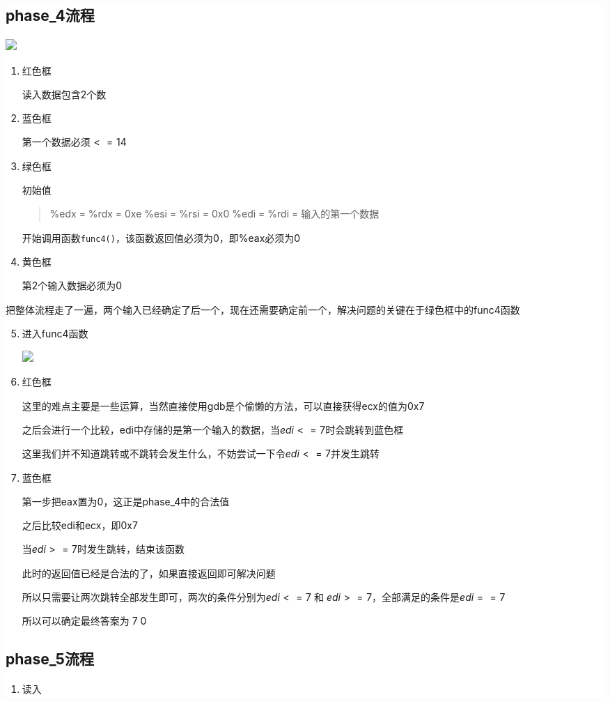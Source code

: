 

## phase_4流程

![](https://cdn.jsdelivr.net/gh/G-ghy/cloudImages@master/202201272150189.png)

1. 红色框

   读入数据包含2个数

2. 蓝色框

   第一个数据必须$<= 14$

3. 绿色框

   初始值

   > %edx = %rdx = 0xe
   > %esi = %rsi = 0x0
   > %edi = %rdi = 输入的第一个数据

   开始调用函数`func4()`，该函数返回值必须为0，即%eax必须为0

4. 黄色框

   第2个输入数据必须为0

把整体流程走了一遍，两个输入已经确定了后一个，现在还需要确定前一个，解决问题的关键在于绿色框中的func4函数

5. 进入func4函数

   ![](https://cdn.jsdelivr.net/gh/G-ghy/cloudImages@master/202201272201401.png)

6. 红色框

   这里的难点主要是一些运算，当然直接使用gdb是个偷懒的方法，可以直接获得ecx的值为0x7

   之后会进行一个比较，edi中存储的是第一个输入的数据，当$edi <= 7$时会跳转到蓝色框

   这里我们并不知道跳转或不跳转会发生什么，不妨尝试一下令$edi <= 7$并发生跳转

7. 蓝色框

   第一步把eax置为0，这正是phase_4中的合法值

   之后比较edi和ecx，即0x7

   当$edi >= 7$时发生跳转，结束该函数

   此时的返回值已经是合法的了，如果直接返回即可解决问题

   所以只需要让两次跳转全部发生即可，两次的条件分别为$edi <= 7$ 和 $edi >= 7$，全部满足的条件是$edi == 7$

   所以可以确定最终答案为 7 0



## phase_5流程

1. 读入
